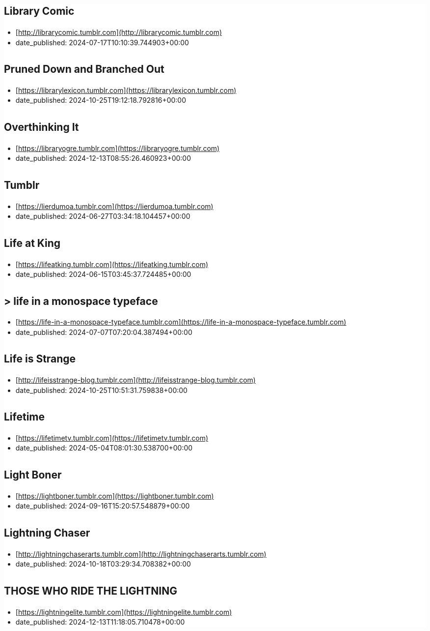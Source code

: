  ## Library Comic
 - [http://librarycomic.tumblr.com](http://librarycomic.tumblr.com)
 - date_published: 2024-07-17T10:10:39.744903+00:00

 ## Pruned Down and Branched Out
 - [https://librarylexicon.tumblr.com](https://librarylexicon.tumblr.com)
 - date_published: 2024-10-25T19:12:18.792816+00:00

 ## Overthinking It
 - [https://libraryogre.tumblr.com](https://libraryogre.tumblr.com)
 - date_published: 2024-12-13T08:55:26.460923+00:00

 ## Tumblr
 - [https://lierdumoa.tumblr.com](https://lierdumoa.tumblr.com)
 - date_published: 2024-06-27T03:34:18.104457+00:00

 ## Life at King
 - [https://lifeatking.tumblr.com](https://lifeatking.tumblr.com)
 - date_published: 2024-06-15T03:45:37.724485+00:00

 ## > life in a monospace typeface
 - [https://life-in-a-monospace-typeface.tumblr.com](https://life-in-a-monospace-typeface.tumblr.com)
 - date_published: 2024-07-07T07:20:04.387494+00:00

 ## Life is Strange
 - [http://lifeisstrange-blog.tumblr.com](http://lifeisstrange-blog.tumblr.com)
 - date_published: 2024-10-25T10:51:31.759838+00:00

 ## Lifetime
 - [https://lifetimetv.tumblr.com](https://lifetimetv.tumblr.com)
 - date_published: 2024-05-04T08:01:30.538700+00:00

 ## Light Boner
 - [https://lightboner.tumblr.com](https://lightboner.tumblr.com)
 - date_published: 2024-09-16T15:20:57.548879+00:00

 ## Lightning Chaser
 - [http://lightningchaserarts.tumblr.com](http://lightningchaserarts.tumblr.com)
 - date_published: 2024-10-18T03:29:34.708382+00:00

 ## THOSE WHO RIDE THE LIGHTNING
 - [https://lightningelite.tumblr.com](https://lightningelite.tumblr.com)
 - date_published: 2024-12-13T11:18:05.710478+00:00
